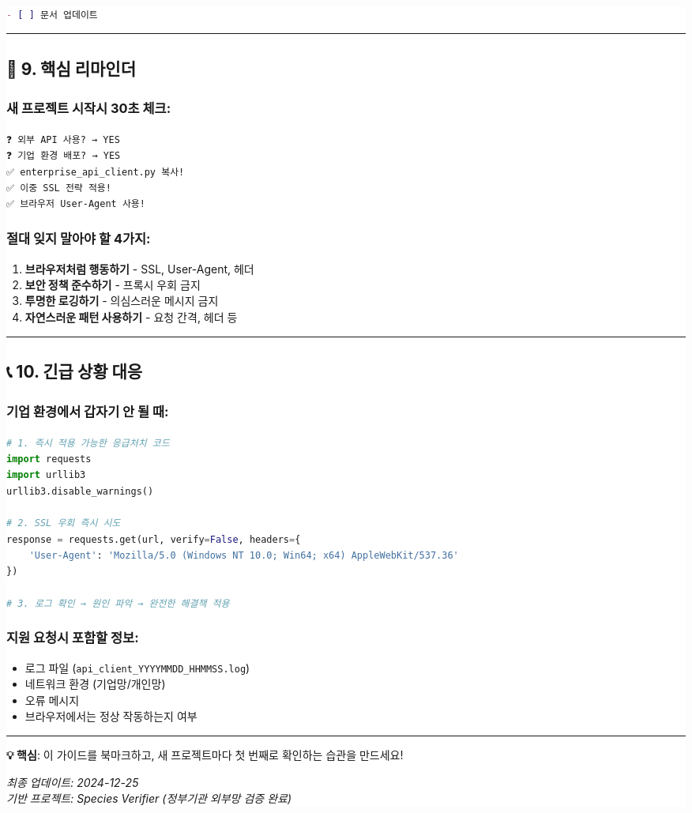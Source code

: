 ```markdown
- [ ] 문서 업데이트
```

---

## 🎯 9. 핵심 리마인더

### 새 프로젝트 시작시 30초 체크:
```
❓ 외부 API 사용? → YES
❓ 기업 환경 배포? → YES
✅ enterprise_api_client.py 복사!
✅ 이중 SSL 전략 적용!
✅ 브라우저 User-Agent 사용!
```

### 절대 잊지 말아야 할 4가지:
1. **브라우저처럼 행동하기** - SSL, User-Agent, 헤더
2. **보안 정책 준수하기** - 프록시 우회 금지
3. **투명한 로깅하기** - 의심스러운 메시지 금지  
4. **자연스러운 패턴 사용하기** - 요청 간격, 헤더 등

---

## 📞 10. 긴급 상황 대응

### 기업 환경에서 갑자기 안 될 때:
```python
# 1. 즉시 적용 가능한 응급처치 코드
import requests
import urllib3
urllib3.disable_warnings()

# 2. SSL 우회 즉시 시도
response = requests.get(url, verify=False, headers={
    'User-Agent': 'Mozilla/5.0 (Windows NT 10.0; Win64; x64) AppleWebKit/537.36'
})

# 3. 로그 확인 → 원인 파악 → 완전한 해결책 적용
```

### 지원 요청시 포함할 정보:
- 로그 파일 (`api_client_YYYYMMDD_HHMMSS.log`)
- 네트워크 환경 (기업망/개인망)
- 오류 메시지
- 브라우저에서는 정상 작동하는지 여부

---

**💡 핵심**: 이 가이드를 북마크하고, 새 프로젝트마다 첫 번째로 확인하는 습관을 만드세요!

*최종 업데이트: 2024-12-25*  
*기반 프로젝트: Species Verifier (정부기관 외부망 검증 완료)* 